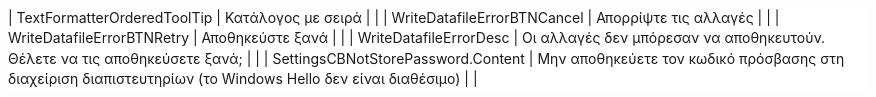| TextFormatterOrderedToolTip                                        | Κατάλογος με σειρά                                                                                                                                                                                                                                                                                                                                                                                                                                                                                                                                                                                                                                                                                                                                                                                                                                                                                                                                                                                                                                                                                      |                  |
| WriteDatafileErrorBTNCancel                                        | Απορρίψτε τις αλλαγές                                                                                                                                                                                                                                                                                                                                                                                                                                                                                                                                                                                                                                                                                                                                                                                                                                                                                                                                                                                                                                                                                   |                  |
| WriteDatafileErrorBTNRetry                                         | Αποθηκεύστε ξανά                                                                                                                                                                                                                                                                                                                                                                                                                                                                                                                                                                                                                                                                                                                                                                                                                                                                                                                                                                                                                                                                                        |                  |
| WriteDatafileErrorDesc                                             | Οι αλλαγές δεν μπόρεσαν να αποθηκευτούν. Θέλετε να τις αποθηκεύσετε ξανά;                                                                                                                                                                                                                                                                                                                                                                                                                                                                                                                                                                                                                                                                                                                                                                                                                                                                                                                                                                                                                               |                  |
| SettingsCBNotStorePassword.Content                                 | Μην αποθηκεύετε τον κωδικό πρόσβασης στη διαχείριση διαπιστευτηρίων (το Windows Hello δεν είναι διαθέσιμο)                                                                                                                                                                                                                                                                                                                                                                                                                                                                                                                                                                                                                                                                                                                                                                                                                                                                                                                                                                                              |                  |